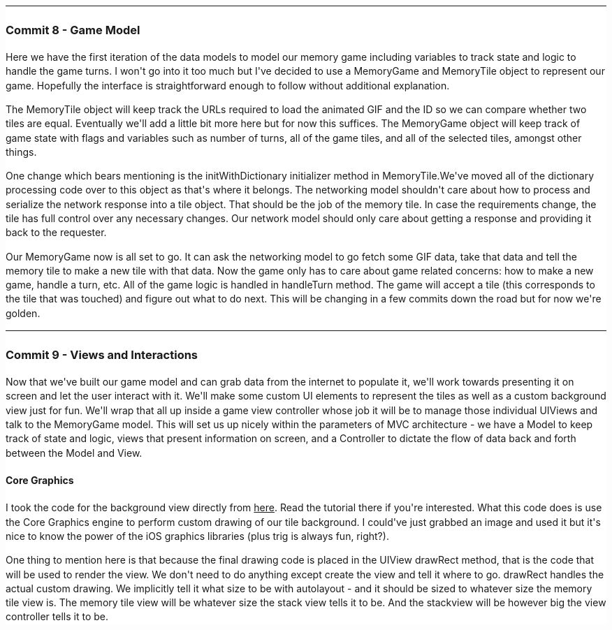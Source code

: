 
---

### Commit 8 - Game Model

Here we have the first iteration of the data models to model our memory game including variables to track state and logic to handle the game turns. I won't go into it too much but I've decided to use a MemoryGame and MemoryTile object to represent our game. Hopefully the interface is straightforward enough to follow without additional explanation.

The MemoryTile object will keep track the URLs required to load the animated GIF and the ID so we can compare whether two tiles are equal. Eventually we'll add a little bit more here but for now this suffices. The MemoryGame object will keep track of game state with flags and variables such as number of turns, all of the game tiles, and all of the selected tiles, amongst other things.

One change which bears mentioning is the initWithDictionary initializer method in MemoryTile.We've moved all of the dictionary processing code over to this object as that's where it belongs. The networking model shouldn't care about how to process and serialize the network response into a tile object. That should be the job of the memory tile. In case the requirements change, the tile has full control over any necessary changes. Our network model should only care about getting a response and providing it back to the requester. 

Our MemoryGame now is all set to go. It can ask the networking model to go fetch some GIF data, take that data and tell the memory tile to make a new tile with that data. Now the game only has to care about game related concerns: how to make a new game, handle a turn, etc. All of the game logic is handled in handleTurn method. The game will accept a tile (this corresponds to the tile that was touched) and figure out what to do next. This will be changing in a few commits down the road but for now we're golden.

---

### Commit 9 - Views and Interactions

Now that we've built our game model and can grab data from the internet to populate it, we'll work towards presenting it on screen and let the user interact with it. We'll make some custom UI elements to represent the tiles as well as a custom background view just for fun. We'll wrap that all up inside a game view controller whose job it will be to manage those individual UIViews and talk to the MemoryGame model. This will set us up nicely within the parameters of MVC architecture - we have a Model to keep track of state and logic, views that present information on screen, and a Controller to dictate the flow of data back and forth between the Model and View.

#### Core Graphics

I took the code for the background view directly from [here](http://www.raywenderlich.com/33496/core-graphics-tutorial-patterns). Read the tutorial there if you're interested. What this code does is use the Core Graphics engine to perform custom drawing of our tile background. I could've just grabbed an image and used it but it's nice to know the power of the iOS graphics libraries (plus trig is always fun, right?).

One thing to mention here is that because the final drawing code is placed in the UIView drawRect method, that is the code that will be used to render the view. We don't need to do anything except create the view and tell it where to go. drawRect handles the actual custom drawing. We implicitly tell it what size to be with autolayout - and it should be sized to whatever size the memory tile view is. The memory tile view will be whatever size the stack view tells it to be. And the stackview will be however big the view controller tells it to be.

